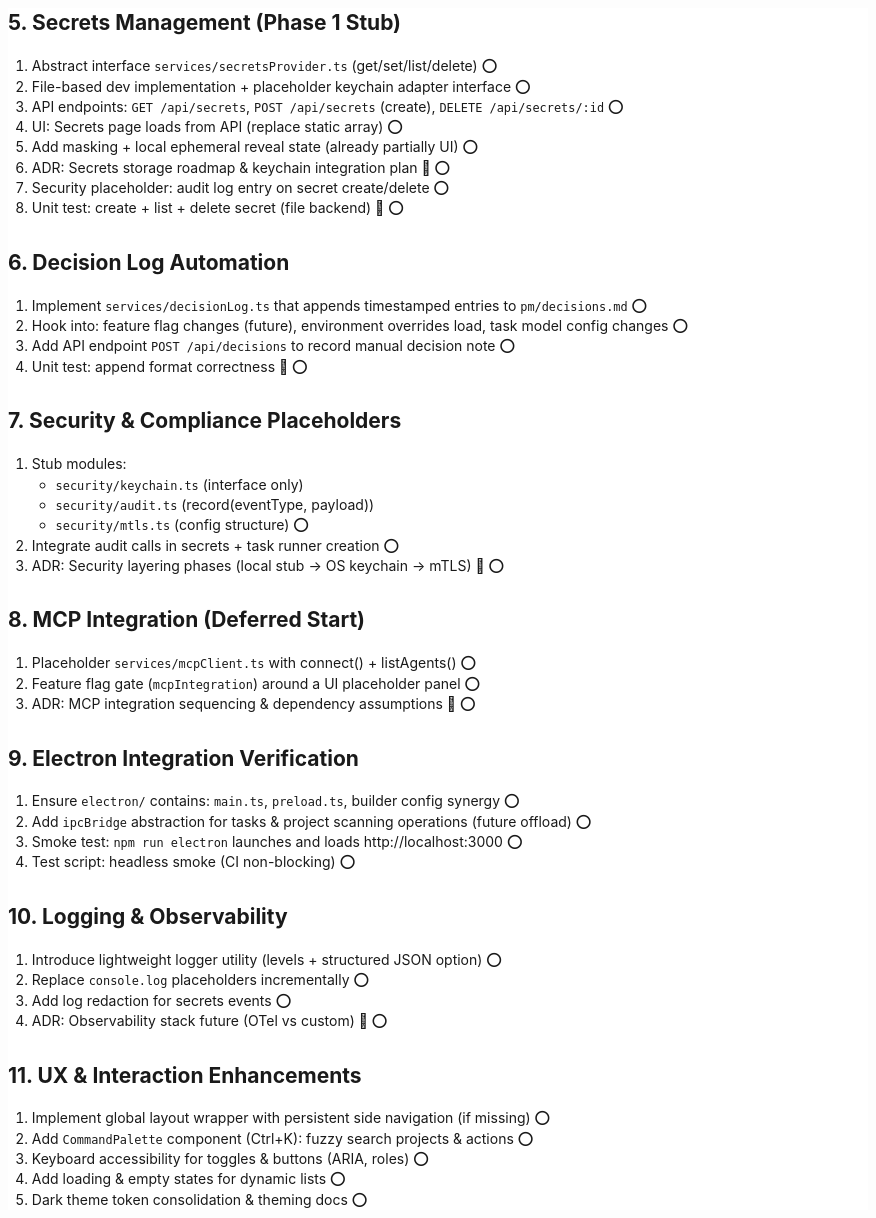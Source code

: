## 5. Secrets Management (Phase 1 Stub)
1. Abstract interface `services/secretsProvider.ts` (get/set/list/delete) ⭕
2. File-based dev implementation + placeholder keychain adapter interface ⭕
3. API endpoints: `GET /api/secrets`, `POST /api/secrets` (create), `DELETE /api/secrets/:id` ⭕
4. UI: Secrets page loads from API (replace static array) ⭕
5. Add masking + local ephemeral reveal state (already partially UI) ⭕
6. ADR: Secrets storage roadmap & keychain integration plan 📝 ⭕
7. Security placeholder: audit log entry on secret create/delete ⭕
8. Unit test: create + list + delete secret (file backend) 🧪 ⭕

## 6. Decision Log Automation
1. Implement `services/decisionLog.ts` that appends timestamped entries to `pm/decisions.md` ⭕
2. Hook into: feature flag changes (future), environment overrides load, task model config changes ⭕
3. Add API endpoint `POST /api/decisions` to record manual decision note ⭕
4. Unit test: append format correctness 🧪 ⭕

## 7. Security & Compliance Placeholders
1. Stub modules:
   - `security/keychain.ts` (interface only)
   - `security/audit.ts` (record(eventType, payload))
   - `security/mtls.ts` (config structure) ⭕
2. Integrate audit calls in secrets + task runner creation ⭕
3. ADR: Security layering phases (local stub → OS keychain → mTLS) 📝 ⭕

## 8. MCP Integration (Deferred Start)
1. Placeholder `services/mcpClient.ts` with connect() + listAgents() ⭕
2. Feature flag gate (`mcpIntegration`) around a UI placeholder panel ⭕
3. ADR: MCP integration sequencing & dependency assumptions 📝 ⭕

## 9. Electron Integration Verification
1. Ensure `electron/` contains: `main.ts`, `preload.ts`, builder config synergy ⭕
2. Add `ipcBridge` abstraction for tasks & project scanning operations (future offload) ⭕
3. Smoke test: `npm run electron` launches and loads http://localhost:3000 ⭕
4. Test script: headless smoke (CI non-blocking) ⭕

## 10. Logging & Observability
1. Introduce lightweight logger utility (levels + structured JSON option) ⭕
2. Replace `console.log` placeholders incrementally ⭕
3. Add log redaction for secrets events ⭕
4. ADR: Observability stack future (OTel vs custom) 📝 ⭕

## 11. UX & Interaction Enhancements
1. Implement global layout wrapper with persistent side navigation (if missing) ⭕
2. Add `CommandPalette` component (Ctrl+K): fuzzy search projects & actions ⭕
3. Keyboard accessibility for toggles & buttons (ARIA, roles) ⭕
4. Add loading & empty states for dynamic lists ⭕
5. Dark theme token consolidation & theming docs ⭕
